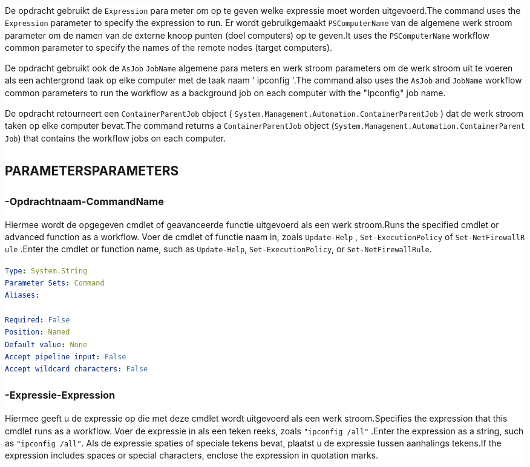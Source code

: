 <span data-ttu-id="5330c-137">De opdracht gebruikt de `Expression` para meter om op te geven welke expressie moet worden uitgevoerd.</span><span class="sxs-lookup"><span data-stu-id="5330c-137">The command uses the `Expression` parameter to specify the expression to run.</span></span>
<span data-ttu-id="5330c-138">Er wordt gebruikgemaakt `PSComputerName` van de algemene werk stroom parameter om de namen van de externe knoop punten (doel computers) op te geven.</span><span class="sxs-lookup"><span data-stu-id="5330c-138">It uses the `PSComputerName` workflow common parameter to specify the names of the remote nodes (target computers).</span></span>

<span data-ttu-id="5330c-139">De opdracht gebruikt ook de `AsJob` `JobName` algemene para meters en werk stroom parameters om de werk stroom uit te voeren als een achtergrond taak op elke computer met de taak naam ' ipconfig '.</span><span class="sxs-lookup"><span data-stu-id="5330c-139">The command also uses the `AsJob` and `JobName` workflow common parameters to run the workflow as a background job on each computer with the "Ipconfig" job name.</span></span>

<span data-ttu-id="5330c-140">De opdracht retourneert een `ContainerParentJob` object ( `System.Management.Automation.ContainerParentJob` ) dat de werk stroom taken op elke computer bevat.</span><span class="sxs-lookup"><span data-stu-id="5330c-140">The command returns a `ContainerParentJob` object (`System.Management.Automation.ContainerParentJob`) that contains the workflow jobs on each computer.</span></span>

## <span data-ttu-id="5330c-141">PARAMETERS</span><span class="sxs-lookup"><span data-stu-id="5330c-141">PARAMETERS</span></span>

### <span data-ttu-id="5330c-142">-Opdrachtnaam</span><span class="sxs-lookup"><span data-stu-id="5330c-142">-CommandName</span></span>

<span data-ttu-id="5330c-143">Hiermee wordt de opgegeven cmdlet of geavanceerde functie uitgevoerd als een werk stroom.</span><span class="sxs-lookup"><span data-stu-id="5330c-143">Runs the specified cmdlet or advanced function as a workflow.</span></span>
<span data-ttu-id="5330c-144">Voer de cmdlet of functie naam in, zoals `Update-Help` , `Set-ExecutionPolicy` of `Set-NetFirewallRule` .</span><span class="sxs-lookup"><span data-stu-id="5330c-144">Enter the cmdlet or function name, such as `Update-Help`, `Set-ExecutionPolicy`, or `Set-NetFirewallRule`.</span></span>

```yaml
Type: System.String
Parameter Sets: Command
Aliases:

Required: False
Position: Named
Default value: None
Accept pipeline input: False
Accept wildcard characters: False
```

### <span data-ttu-id="5330c-145">-Expressie</span><span class="sxs-lookup"><span data-stu-id="5330c-145">-Expression</span></span>

<span data-ttu-id="5330c-146">Hiermee geeft u de expressie op die met deze cmdlet wordt uitgevoerd als een werk stroom.</span><span class="sxs-lookup"><span data-stu-id="5330c-146">Specifies the  expression that this cmdlet runs as a workflow.</span></span>
<span data-ttu-id="5330c-147">Voer de expressie in als een teken reeks, zoals `"ipconfig /all"` .</span><span class="sxs-lookup"><span data-stu-id="5330c-147">Enter the expression as a string, such as `"ipconfig /all"`.</span></span>
<span data-ttu-id="5330c-148">Als de expressie spaties of speciale tekens bevat, plaatst u de expressie tussen aanhalings tekens.</span><span class="sxs-lookup"><span data-stu-id="5330c-148">If the expression includes spaces or special characters, enclose the expression in quotation marks.</span></span>

